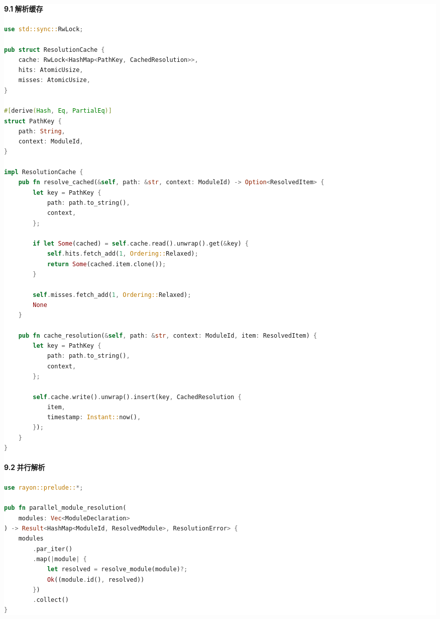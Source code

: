 #### 9.1 解析缓存

```rust
use std::sync::RwLock;

pub struct ResolutionCache {
    cache: RwLock<HashMap<PathKey, CachedResolution>>,
    hits: AtomicUsize,
    misses: AtomicUsize,
}

#[derive(Hash, Eq, PartialEq)]
struct PathKey {
    path: String,
    context: ModuleId,
}

impl ResolutionCache {
    pub fn resolve_cached(&self, path: &str, context: ModuleId) -> Option<ResolvedItem> {
        let key = PathKey {
            path: path.to_string(),
            context,
        };
        
        if let Some(cached) = self.cache.read().unwrap().get(&key) {
            self.hits.fetch_add(1, Ordering::Relaxed);
            return Some(cached.item.clone());
        }
        
        self.misses.fetch_add(1, Ordering::Relaxed);
        None
    }
    
    pub fn cache_resolution(&self, path: &str, context: ModuleId, item: ResolvedItem) {
        let key = PathKey {
            path: path.to_string(),
            context,
        };
        
        self.cache.write().unwrap().insert(key, CachedResolution {
            item,
            timestamp: Instant::now(),
        });
    }
}
```

#### 9.2 并行解析

```rust
use rayon::prelude::*;

pub fn parallel_module_resolution(
    modules: Vec<ModuleDeclaration>
) -> Result<HashMap<ModuleId, ResolvedModule>, ResolutionError> {
    modules
        .par_iter()
        .map(|module| {
            let resolved = resolve_module(module)?;
            Ok((module.id(), resolved))
        })
        .collect()
}
```
